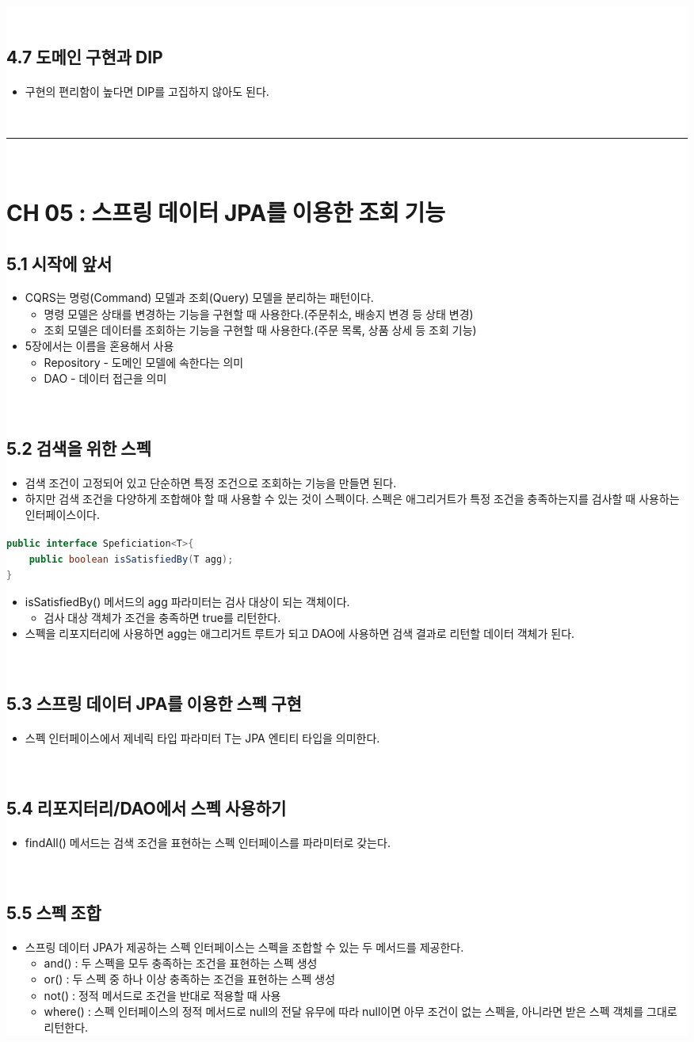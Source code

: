 <br>

## 4.7 도메인 구현과 DIP
- 구현의 편리함이 높다면 DIP를 고집하지 않아도 된다.

<br>
<hr>
<br>

# CH 05 : 스프링 데이터 JPA를 이용한 조회 기능

## 5.1 시작에 앞서
- CQRS는 명렁(Command) 모델과 조회(Query) 모델을 분리하는 패턴이다. 
  - 명령 모델은 상태를 변경하는 기능을 구현할 때 사용한다.(주문취소, 배송지 변경 등 상태 변경)
  - 조회 모델은 데이터를 조회하는 기능을 구현할 때 사용한다.(주문 목록, 상품 상세 등 조회 기능)
- 5장에서는 이름을 혼용해서 사용
  - Repository - 도메인 모델에 속한다는 의미
  - DAO - 데이터 접근을 의미

<br>

## 5.2 검색을 위한 스펙
- 검색 조건이 고정되어 있고 단순하면 특정 조건으로 조회하는 기능을 만들면 된다.
- 하지만 검색 조건을 다양하게 조합해야 할 때 사용할 수 있는 것이 스펙이다. 스펙은 애그리거트가 특정 조건을 충족하는지를 검사할 때 사용하는 인터페이스이다.
```java
public interface Speficiation<T>{
    public boolean isSatisfiedBy(T agg);
}
```
- isSatisfiedBy() 메서드의 agg 파라미터는 검사 대상이 되는 객체이다.
  - 검사 대상 객체가 조건을 충족하면 true를 리턴한다.
- 스펙을 리포지터리에 사용하면 agg는 애그리거트 루트가 되고 DAO에 사용하면 검색 결과로 리턴할 데이터 객체가 된다.

<br>

## 5.3 스프링 데이터 JPA를 이용한 스펙 구현
- 스펙 인터페이스에서 제네릭 타입 파라미터 T는 JPA 엔티티 타입을 의미한다.

<br>

## 5.4 리포지터리/DAO에서 스펙 사용하기
- findAll() 메서드는 검색 조건을 표현하는 스펙 인터페이스를 파라미터로 갖는다.

<br>

## 5.5 스펙 조합
- 스프링 데이터 JPA가 제공하는 스펙 인터페이스는 스펙을 조합할 수 있는 두 메서드를 제공한다.
  - and() : 두 스펙을 모두 충족하는 조건을 표현하는 스펙 생성
  - or() : 두 스펙 중 하나 이상 충족하는 조건을 표현하는 스펙 생성
  - not() : 정적 메서드로 조건을 반대로 적용할 때 사용
  - where() : 스펙 인터페이스의 정적 메서드로 null의 전달 유무에 따라 null이면 아무 조건이 없는 스펙을, 아니라면 받은 스펙 객체를 그대로 리턴한다.
